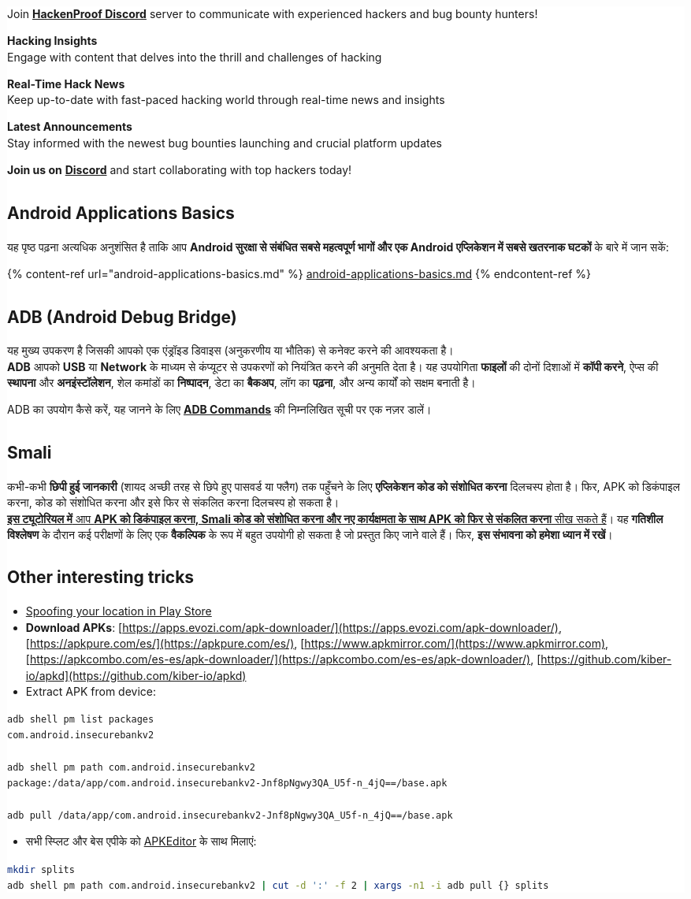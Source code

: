 Join [**HackenProof Discord**](https://discord.com/invite/N3FrSbmwdy) server to communicate with experienced hackers and bug bounty hunters!

**Hacking Insights**\
Engage with content that delves into the thrill and challenges of hacking

**Real-Time Hack News**\
Keep up-to-date with fast-paced hacking world through real-time news and insights

**Latest Announcements**\
Stay informed with the newest bug bounties launching and crucial platform updates

**Join us on** [**Discord**](https://discord.com/invite/N3FrSbmwdy) and start collaborating with top hackers today!

## Android Applications Basics

यह पृष्ठ पढ़ना अत्यधिक अनुशंसित है ताकि आप **Android सुरक्षा से संबंधित सबसे महत्वपूर्ण भागों और एक Android एप्लिकेशन में सबसे खतरनाक घटकों** के बारे में जान सकें:

{% content-ref url="android-applications-basics.md" %}
[android-applications-basics.md](android-applications-basics.md)
{% endcontent-ref %}

## ADB (Android Debug Bridge)

यह मुख्य उपकरण है जिसकी आपको एक एंड्रॉइड डिवाइस (अनुकरणीय या भौतिक) से कनेक्ट करने की आवश्यकता है।\
**ADB** आपको **USB** या **Network** के माध्यम से कंप्यूटर से उपकरणों को नियंत्रित करने की अनुमति देता है। यह उपयोगिता **फाइलों** की दोनों दिशाओं में **कॉपी करने**, ऐप्स की **स्थापना** और **अनइंस्टॉलेशन**, शेल कमांडों का **निष्पादन**, डेटा का **बैकअप**, लॉग का **पढ़ना**, और अन्य कार्यों को सक्षम बनाती है।

ADB का उपयोग कैसे करें, यह जानने के लिए [**ADB Commands**](adb-commands.md) की निम्नलिखित सूची पर एक नज़र डालें।

## Smali

कभी-कभी **छिपी हुई जानकारी** (शायद अच्छी तरह से छिपे हुए पासवर्ड या फ्लैग) तक पहुँचने के लिए **एप्लिकेशन कोड को संशोधित करना** दिलचस्प होता है। फिर, APK को डिकंपाइल करना, कोड को संशोधित करना और इसे फिर से संकलित करना दिलचस्प हो सकता है।\
[**इस ट्यूटोरियल में** आप **APK को डिकंपाइल करना, Smali कोड को संशोधित करना और नए कार्यक्षमता के साथ APK को फिर से संकलित करना** सीख सकते हैं](smali-changes.md)। यह **गतिशील विश्लेषण** के दौरान कई परीक्षणों के लिए एक **वैकल्पिक** के रूप में बहुत उपयोगी हो सकता है जो प्रस्तुत किए जाने वाले हैं। फिर, **इस संभावना को हमेशा ध्यान में रखें**।

## Other interesting tricks

* [Spoofing your location in Play Store](spoofing-your-location-in-play-store.md)
* **Download APKs**: [https://apps.evozi.com/apk-downloader/](https://apps.evozi.com/apk-downloader/), [https://apkpure.com/es/](https://apkpure.com/es/), [https://www.apkmirror.com/](https://www.apkmirror.com), [https://apkcombo.com/es-es/apk-downloader/](https://apkcombo.com/es-es/apk-downloader/), [https://github.com/kiber-io/apkd](https://github.com/kiber-io/apkd)
* Extract APK from device:
```bash
adb shell pm list packages
com.android.insecurebankv2

adb shell pm path com.android.insecurebankv2
package:/data/app/com.android.insecurebankv2-Jnf8pNgwy3QA_U5f-n_4jQ==/base.apk

adb pull /data/app/com.android.insecurebankv2-Jnf8pNgwy3QA_U5f-n_4jQ==/base.apk
```
* सभी स्प्लिट और बेस एपीके को [APKEditor](https://github.com/REAndroid/APKEditor) के साथ मिलाएं:
```bash
mkdir splits
adb shell pm path com.android.insecurebankv2 | cut -d ':' -f 2 | xargs -n1 -i adb pull {} splits
```